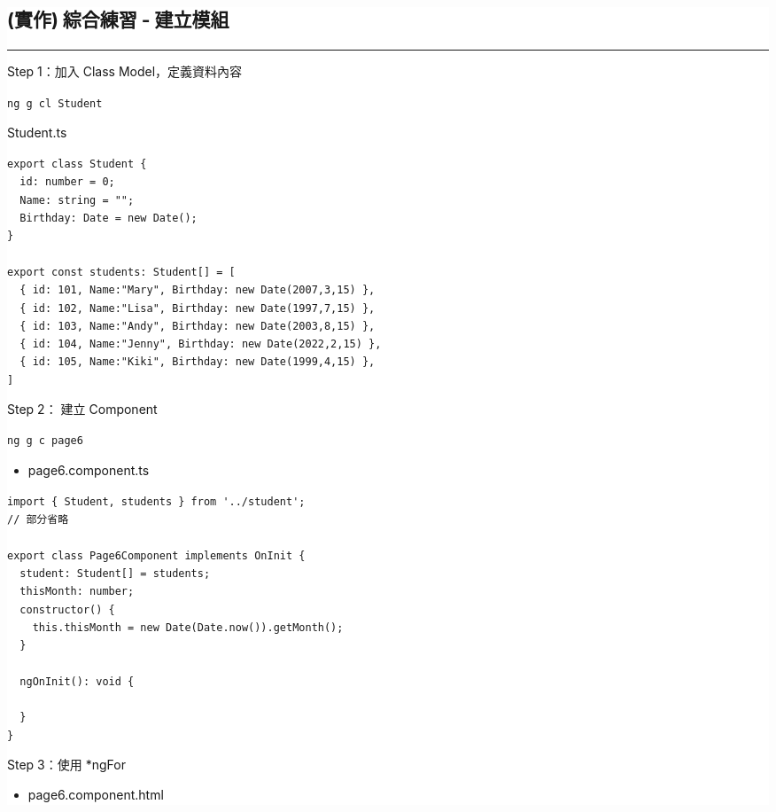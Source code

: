 
## (實作) 綜合練習 - 建立模組

---

Step 1：加入 Class Model，定義資料內容

```powershell
ng g cl Student
```

Student.ts

```tsx
export class Student {
  id: number = 0;
  Name: string = "";
  Birthday: Date = new Date();
}

export const students: Student[] = [
  { id: 101, Name:"Mary", Birthday: new Date(2007,3,15) },
  { id: 102, Name:"Lisa", Birthday: new Date(1997,7,15) },
  { id: 103, Name:"Andy", Birthday: new Date(2003,8,15) },
  { id: 104, Name:"Jenny", Birthday: new Date(2022,2,15) },
  { id: 105, Name:"Kiki", Birthday: new Date(1999,4,15) },
]
```

Step 2： 建立 Component

```tsx
ng g c page6
```

- page6.component.ts

```tsx
import { Student, students } from '../student';
// 部分省略

export class Page6Component implements OnInit {
  student: Student[] = students;
  thisMonth: number;
  constructor() {
    this.thisMonth = new Date(Date.now()).getMonth();
  }

  ngOnInit(): void {

  }
}
```

Step 3：使用  *ngFor

- page6.component.html

